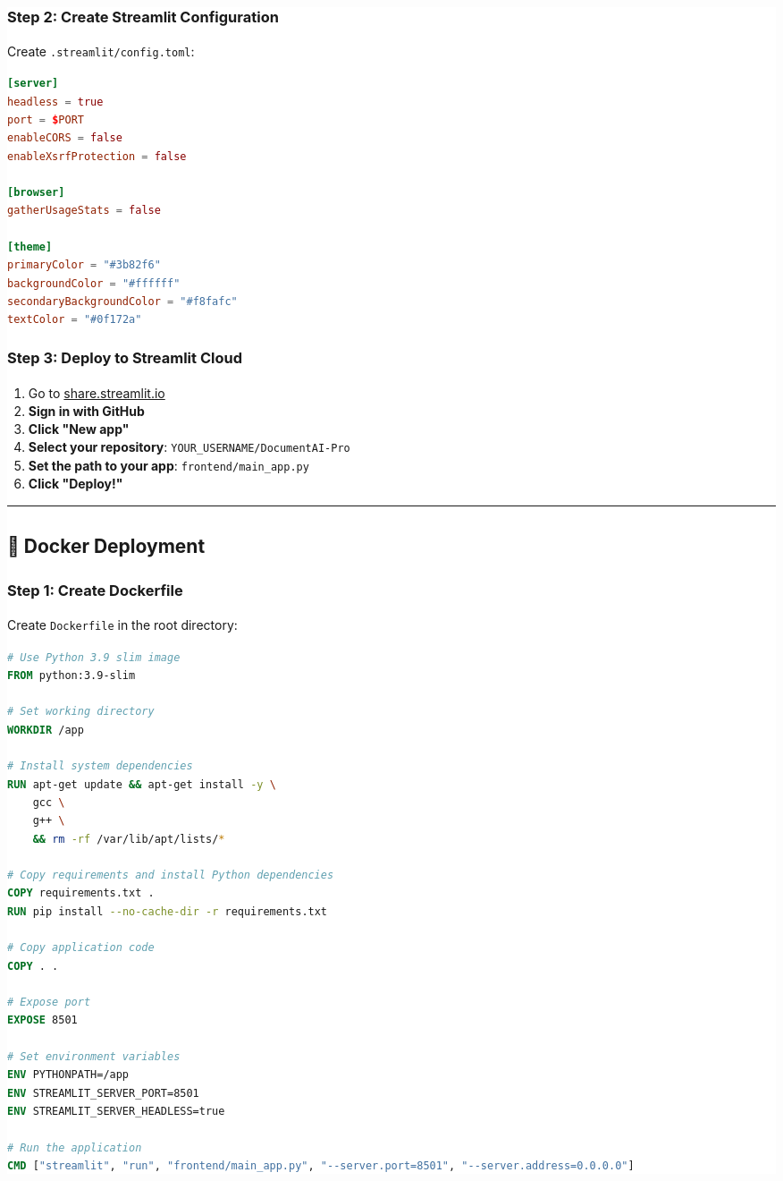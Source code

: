 ### **Step 2: Create Streamlit Configuration**
Create `.streamlit/config.toml`:
```toml
[server]
headless = true
port = $PORT
enableCORS = false
enableXsrfProtection = false

[browser]
gatherUsageStats = false

[theme]
primaryColor = "#3b82f6"
backgroundColor = "#ffffff"
secondaryBackgroundColor = "#f8fafc"
textColor = "#0f172a"
```

### **Step 3: Deploy to Streamlit Cloud**
1. Go to [share.streamlit.io](https://share.streamlit.io)
2. **Sign in with GitHub**
3. **Click "New app"**
4. **Select your repository**: `YOUR_USERNAME/DocumentAI-Pro`
5. **Set the path to your app**: `frontend/main_app.py`
6. **Click "Deploy!"**

---

## 🐳 **Docker Deployment**

### **Step 1: Create Dockerfile**
Create `Dockerfile` in the root directory:
```dockerfile
# Use Python 3.9 slim image
FROM python:3.9-slim

# Set working directory
WORKDIR /app

# Install system dependencies
RUN apt-get update && apt-get install -y \
    gcc \
    g++ \
    && rm -rf /var/lib/apt/lists/*

# Copy requirements and install Python dependencies
COPY requirements.txt .
RUN pip install --no-cache-dir -r requirements.txt

# Copy application code
COPY . .

# Expose port
EXPOSE 8501

# Set environment variables
ENV PYTHONPATH=/app
ENV STREAMLIT_SERVER_PORT=8501
ENV STREAMLIT_SERVER_HEADLESS=true

# Run the application
CMD ["streamlit", "run", "frontend/main_app.py", "--server.port=8501", "--server.address=0.0.0.0"]
```